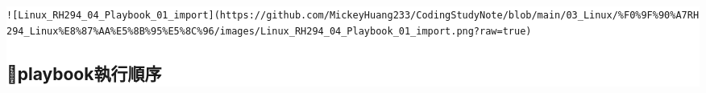 	![Linux_RH294_04_Playbook_01_import](https://github.com/MickeyHuang233/CodingStudyNote/blob/main/03_Linux/%F0%9F%90%A7RH294_Linux%E8%87%AA%E5%8B%95%E5%8C%96/images/Linux_RH294_04_Playbook_01_import.png?raw=true)

## 🐧playbook執行順序